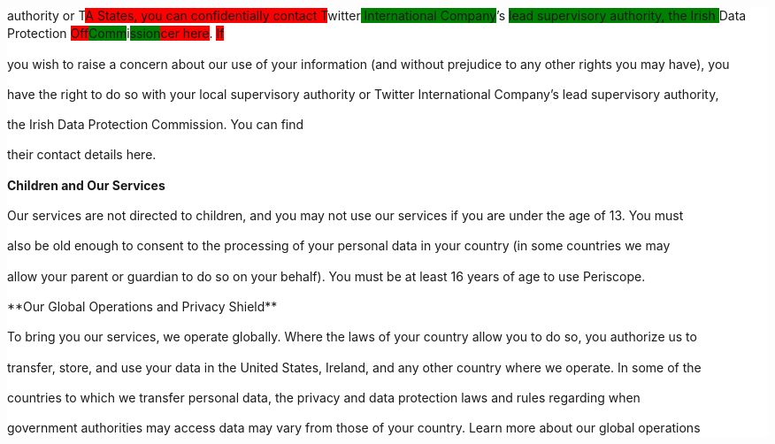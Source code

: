 
authority or </span>T<span style="background-color: red;">A States, you can confidentially contact T</span>witter<span style="background-color: green;"> International Company</span>’s <span style="background-color: green;">lead supervisory authority, the Irish </span>Data Protection <span style="background-color: red;">Off</span><span style="background-color: green;">Comm</span>i<span style="background-color: green;">ssion</span><span style="background-color: red;">cer here</span>. <span style="background-color: red;">If


you wish to raise a concern about our use of your information (and without prejudice to any other rights you may have), you


have the right to do so with your local supervisory authority or Twitter International Company’s lead supervisory authority,


the Irish Data Protection Commission. </span>You can find<span style="background-color: red;"> </span><span style="background-color: green;">


</span>their contact details here.


 


**Children and Our Services**


Our services are not directed to children, and you may not use our services if you are under the age of 13. You must


also be old enough to consent to the processing of your personal data in your country (in some countries we may


allow your parent or guardian to do so on your behalf). You must be at least 16 years of age to use Periscope.


 


 


<span style="background-color: red;">
</span>**Our Global Operations and Privacy Shield**


To bring you our services, we operate globally. Where the laws of your country allow you to do so, you authorize us to


transfer, store, and use your data in the United States, Ireland, and any other country where we operate. In some of the


countries to which we transfer personal data, the privacy and data protection laws and rules regarding when


government authorities may access data may vary from those of your country. Learn more about our global operations

